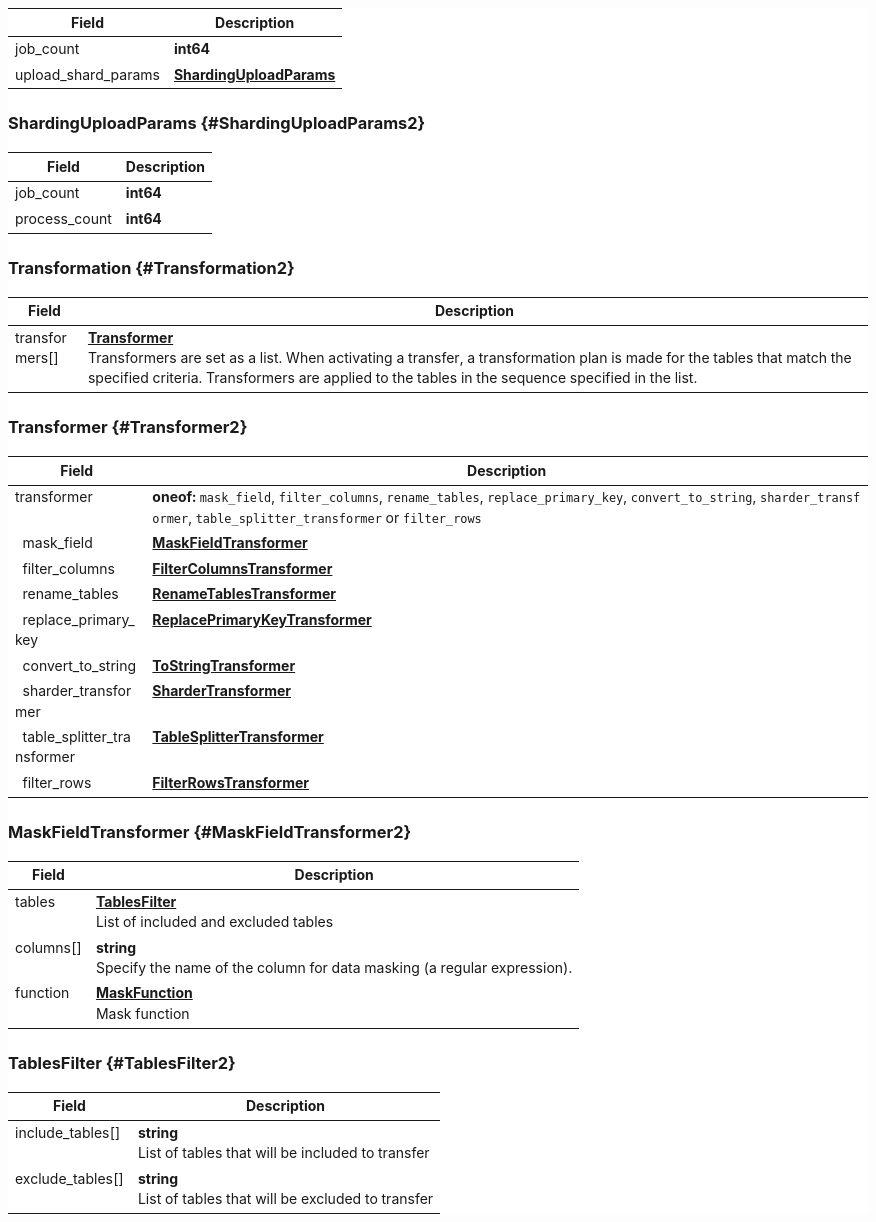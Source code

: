 Field | Description
--- | ---
job_count | **int64**<br> 
upload_shard_params | **[ShardingUploadParams](#ShardingUploadParams2)**<br> 


### ShardingUploadParams {#ShardingUploadParams2}

Field | Description
--- | ---
job_count | **int64**<br> 
process_count | **int64**<br> 


### Transformation {#Transformation2}

Field | Description
--- | ---
transformers[] | **[Transformer](#Transformer2)**<br>Transformers are set as a list. When activating a transfer, a transformation plan is made for the tables that match the specified criteria. Transformers are applied to the tables in the sequence specified in the list. 


### Transformer {#Transformer2}

Field | Description
--- | ---
transformer | **oneof:** `mask_field`, `filter_columns`, `rename_tables`, `replace_primary_key`, `convert_to_string`, `sharder_transformer`, `table_splitter_transformer` or `filter_rows`<br>
&nbsp;&nbsp;mask_field | **[MaskFieldTransformer](#MaskFieldTransformer2)**<br> 
&nbsp;&nbsp;filter_columns | **[FilterColumnsTransformer](#FilterColumnsTransformer2)**<br> 
&nbsp;&nbsp;rename_tables | **[RenameTablesTransformer](#RenameTablesTransformer2)**<br> 
&nbsp;&nbsp;replace_primary_key | **[ReplacePrimaryKeyTransformer](#ReplacePrimaryKeyTransformer2)**<br> 
&nbsp;&nbsp;convert_to_string | **[ToStringTransformer](#ToStringTransformer2)**<br> 
&nbsp;&nbsp;sharder_transformer | **[SharderTransformer](#SharderTransformer2)**<br> 
&nbsp;&nbsp;table_splitter_transformer | **[TableSplitterTransformer](#TableSplitterTransformer2)**<br> 
&nbsp;&nbsp;filter_rows | **[FilterRowsTransformer](#FilterRowsTransformer2)**<br> 


### MaskFieldTransformer {#MaskFieldTransformer2}

Field | Description
--- | ---
tables | **[TablesFilter](#TablesFilter2)**<br>List of included and excluded tables 
columns[] | **string**<br>Specify the name of the column for data masking (a regular expression). 
function | **[MaskFunction](#MaskFunction2)**<br>Mask function 


### TablesFilter {#TablesFilter2}

Field | Description
--- | ---
include_tables[] | **string**<br>List of tables that will be included to transfer 
exclude_tables[] | **string**<br>List of tables that will be excluded to transfer 
